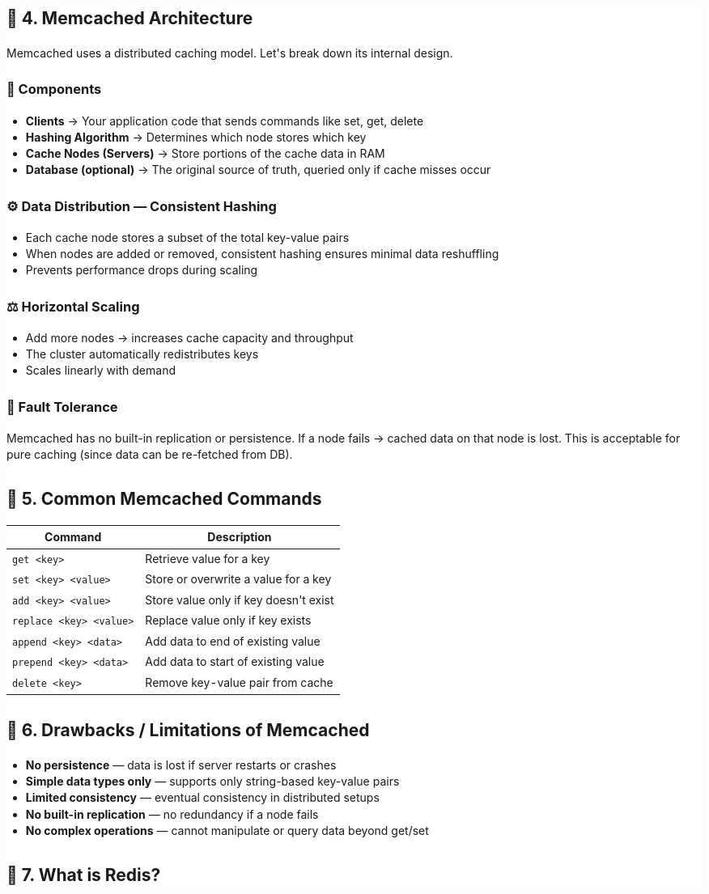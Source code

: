 ## 🔹 4. Memcached Architecture

Memcached uses a distributed caching model. Let's break down its internal design.

### 🧩 Components
- **Clients** → Your application code that sends commands like set, get, delete
- **Hashing Algorithm** → Determines which node stores which key
- **Cache Nodes (Servers)** → Store portions of the cache data in RAM
- **Database (optional)** → The original source of truth, queried only if cache misses occur

### ⚙️ Data Distribution — Consistent Hashing
- Each cache node stores a subset of the total key-value pairs
- When nodes are added or removed, consistent hashing ensures minimal data reshuffling
- Prevents performance drops during scaling

### ⚖️ Horizontal Scaling
- Add more nodes → increases cache capacity and throughput
- The cluster automatically redistributes keys
- Scales linearly with demand

### 🧱 Fault Tolerance
Memcached has no built-in replication or persistence. If a node fails → cached data on that node is lost. This is acceptable for pure caching (since data can be re-fetched from DB).

## 🔹 5. Common Memcached Commands

| Command | Description |
|---------|-------------|
| `get <key>` | Retrieve value for a key |
| `set <key> <value>` | Store or overwrite a value for a key |
| `add <key> <value>` | Store value only if key doesn't exist |
| `replace <key> <value>` | Replace value only if key exists |
| `append <key> <data>` | Add data to end of existing value |
| `prepend <key> <data>` | Add data to start of existing value |
| `delete <key>` | Remove key-value pair from cache |

## 🔹 6. Drawbacks / Limitations of Memcached

- **No persistence** — data is lost if server restarts or crashes
- **Simple data types only** — supports only string-based key-value pairs
- **Limited consistency** — eventual consistency in distributed setups
- **No built-in replication** — no redundancy if a node fails
- **No complex operations** — cannot manipulate or query data beyond get/set

## 🔹 7. What is Redis?
